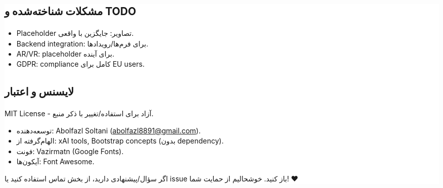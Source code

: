 ## مشکلات شناخته‌شده و TODO
- Placeholder تصاویر: جایگزین با واقعی.
- Backend integration: برای فرم‌ها/رویدادها.
- AR/VR: placeholder برای آینده.
- GDPR: compliance کامل برای EU users.

## لایسنس و اعتبار
MIT License - آزاد برای استفاده/تغییر با ذکر منبع.

- توسعه‌دهنده: Abolfazl Soltani (abolfazl8891@gmail.com).
- الهام‌گرفته از: xAI tools, Bootstrap concepts (بدون dependency).
- فونت: Vazirmatn (Google Fonts).
- آیکون‌ها: Font Awesome.

اگر سؤال/پیشنهادی دارید، از بخش تماس استفاده کنید یا issue باز کنید. خوشحالیم از حمایت شما! ❤️